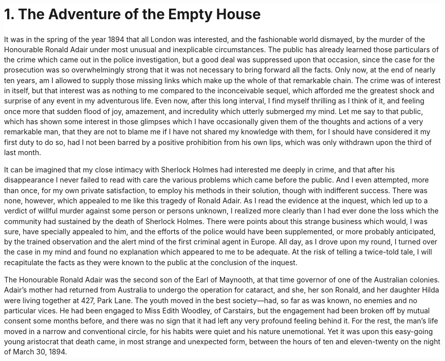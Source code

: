 # 1. The Adventure of the Empty House

It was in the spring of the year 1894 that all London was
interested, and the fashionable world dismayed, by the murder of
the Honourable Ronald Adair under most unusual and inexplicable
circumstances. The public has already learned those particulars
of the crime which came out in the police investigation, but a
good deal was suppressed upon that occasion, since the case for
the prosecution was so overwhelmingly strong that it was not
necessary to bring forward all the facts. Only now, at the end of
nearly ten years, am I allowed to supply those missing links
which make up the whole of that remarkable chain. The crime was
of interest in itself, but that interest was as nothing to me
compared to the inconceivable sequel, which afforded me the
greatest shock and surprise of any event in my adventurous life.
Even now, after this long interval, I find myself thrilling as I
think of it, and feeling once more that sudden flood of joy,
amazement, and incredulity which utterly submerged my mind. Let
me say to that public, which has shown some interest in those
glimpses which I have occasionally given them of the thoughts and
actions of a very remarkable man, that they are not to blame me
if I have not shared my knowledge with them, for I should have
considered it my first duty to do so, had I not been barred by a
positive prohibition from his own lips, which was only withdrawn
upon the third of last month.

It can be imagined that my close intimacy with Sherlock Holmes
had interested me deeply in crime, and that after his
disappearance I never failed to read with care the various
problems which came before the public. And I even attempted, more
than once, for my own private satisfaction, to employ his methods
in their solution, though with indifferent success. There was
none, however, which appealed to me like this tragedy of Ronald
Adair. As I read the evidence at the inquest, which led up to a
verdict of willful murder against some person or persons unknown,
I realized more clearly than I had ever done the loss which the
community had sustained by the death of Sherlock Holmes. There
were points about this strange business which would, I was sure,
have specially appealed to him, and the efforts of the police
would have been supplemented, or more probably anticipated, by
the trained observation and the alert mind of the first criminal
agent in Europe. All day, as I drove upon my round, I turned over
the case in my mind and found no explanation which appeared to me
to be adequate. At the risk of telling a twice-told tale, I will
recapitulate the facts as they were known to the public at the
conclusion of the inquest.

The Honourable Ronald Adair was the second son of the Earl of
Maynooth, at that time governor of one of the Australian
colonies. Adair’s mother had returned from Australia to undergo
the operation for cataract, and she, her son Ronald, and her
daughter Hilda were living together at 427, Park Lane. The youth
moved in the best society—had, so far as was known, no enemies
and no particular vices. He had been engaged to Miss Edith
Woodley, of Carstairs, but the engagement had been broken off by
mutual consent some months before, and there was no sign that it
had left any very profound feeling behind it. For the rest, the
man’s life moved in a narrow and conventional circle, for his
habits were quiet and his nature unemotional. Yet it was upon
this easy-going young aristocrat that death came, in most strange
and unexpected form, between the hours of ten and eleven-twenty
on the night of March 30, 1894.
